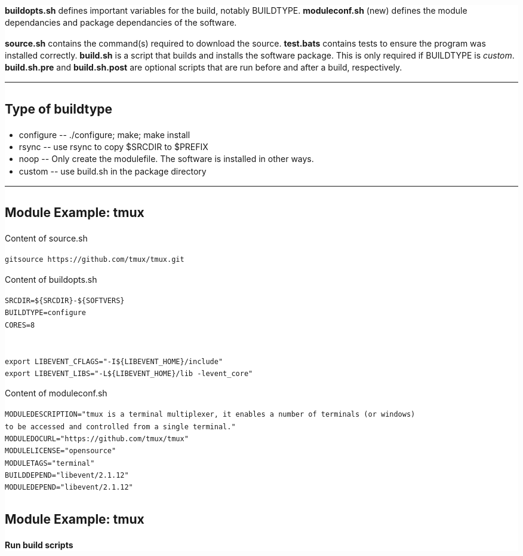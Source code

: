 **buildopts.sh** defines important variables for the build, notably BUILDTYPE. **moduleconf.sh** (new) defines the module dependancies and package dependancies of the software.

**source.sh** contains the command(s) required to download the source. 
**test.bats** contains tests to ensure the program was installed correctly. 
**build.sh** is a script that builds and installs the software package. This is only required if BUILDTYPE is *custom*.
**build.sh.pre** and **build.sh.post** are optional scripts that are run before and after a build, respectively.


---

## Type of buildtype

*   configure -- ./configure; make; make install
*   rsync -- use rsync to copy $SRCDIR to $PREFIX
*   noop -- Only create the modulefile. The software is installed in other ways.
*   custom -- use build.sh in the package directory

---

## Module Example: tmux

Content of source.sh

`gitsource https://github.com/tmux/tmux.git`

Content of buildopts.sh 

```
SRCDIR=${SRCDIR}-${SOFTVERS}
BUILDTYPE=configure
CORES=8


export LIBEVENT_CFLAGS="-I${LIBEVENT_HOME}/include"
export LIBEVENT_LIBS="-L${LIBEVENT_HOME}/lib -levent_core" 
```

Content of moduleconf.sh

```
MODULEDESCRIPTION="tmux is a terminal multiplexer, it enables a number of terminals (or windows)
to be accessed and controlled from a single terminal."
MODULEDOCURL="https://github.com/tmux/tmux"
MODULELICENSE="opensource"
MODULETAGS="terminal"
BUILDDEPEND="libevent/2.1.12"
MODULEDEPEND="libevent/2.1.12"
```

## Module Example: tmux

**Run build scripts**
